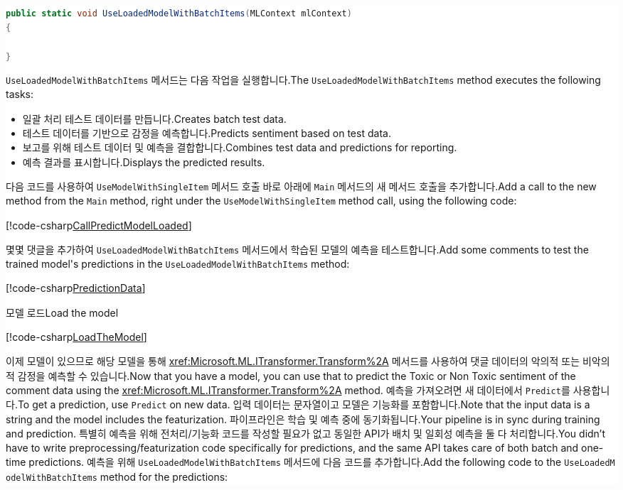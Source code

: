 ```csharp
public static void UseLoadedModelWithBatchItems(MLContext mlContext)
{

}
```

<span data-ttu-id="23073-332">`UseLoadedModelWithBatchItems` 메서드는 다음 작업을 실행합니다.</span><span class="sxs-lookup"><span data-stu-id="23073-332">The `UseLoadedModelWithBatchItems` method executes the following tasks:</span></span>

* <span data-ttu-id="23073-333">일괄 처리 테스트 데이터를 만듭니다.</span><span class="sxs-lookup"><span data-stu-id="23073-333">Creates batch test data.</span></span>
* <span data-ttu-id="23073-334">테스트 데이터를 기반으로 감정을 예측합니다.</span><span class="sxs-lookup"><span data-stu-id="23073-334">Predicts sentiment based on test data.</span></span>
* <span data-ttu-id="23073-335">보고를 위해 테스트 데이터 및 예측을 결합합니다.</span><span class="sxs-lookup"><span data-stu-id="23073-335">Combines test data and predictions for reporting.</span></span>
* <span data-ttu-id="23073-336">예측 결과를 표시합니다.</span><span class="sxs-lookup"><span data-stu-id="23073-336">Displays the predicted results.</span></span>

<span data-ttu-id="23073-337">다음 코드를 사용하여 `UseModelWithSingleItem` 메서드 호출 바로 아래에 `Main` 메서드의 새 메서드 호출을 추가합니다.</span><span class="sxs-lookup"><span data-stu-id="23073-337">Add a call to the new method from the `Main` method, right under the `UseModelWithSingleItem` method call, using the following code:</span></span>

[!code-csharp[CallPredictModelLoaded](../../../samples/machine-learning/tutorials/SentimentAnalysis/Program.cs#CallUseLoadedModelWithBatchItems "Call the CallUseLoadedModelWithBatchItems method")]

<span data-ttu-id="23073-338">몇몇 댓글을 추가하여 `UseLoadedModelWithBatchItems` 메서드에서 학습된 모델의 예측을 테스트합니다.</span><span class="sxs-lookup"><span data-stu-id="23073-338">Add some comments to test the trained model's predictions in the `UseLoadedModelWithBatchItems` method:</span></span>

[!code-csharp[PredictionData](../../../samples/machine-learning/tutorials/SentimentAnalysis/Program.cs#CreateTestIssues "Create test data for predictions")]

<span data-ttu-id="23073-339">모델 로드</span><span class="sxs-lookup"><span data-stu-id="23073-339">Load the model</span></span>

[!code-csharp[LoadTheModel](../../../samples/machine-learning/tutorials/SentimentAnalysis/Program.cs#LoadModel "Load the model")]

<span data-ttu-id="23073-340">이제 모델이 있으므로 해당 모델을 통해 <xref:Microsoft.ML.ITransformer.Transform%2A> 메서드를 사용하여 댓글 데이터의 악의적 또는 비악의적 감정을 예측할 수 있습니다.</span><span class="sxs-lookup"><span data-stu-id="23073-340">Now that you have a model, you can use that to predict the Toxic or Non Toxic sentiment of the comment data using the <xref:Microsoft.ML.ITransformer.Transform%2A> method.</span></span> <span data-ttu-id="23073-341">예측을 가져오려면 새 데이터에서 `Predict`를 사용합니다.</span><span class="sxs-lookup"><span data-stu-id="23073-341">To get a prediction, use `Predict` on new data.</span></span> <span data-ttu-id="23073-342">입력 데이터는 문자열이고 모델은 기능화를 포함합니다.</span><span class="sxs-lookup"><span data-stu-id="23073-342">Note that the input data is a string and the model includes the featurization.</span></span> <span data-ttu-id="23073-343">파이프라인은 학습 및 예측 중에 동기화됩니다.</span><span class="sxs-lookup"><span data-stu-id="23073-343">Your pipeline is in sync during training and prediction.</span></span> <span data-ttu-id="23073-344">특별히 예측을 위해 전처리/기능화 코드를 작성할 필요가 없고 동일한 API가 배치 및 일회성 예측을 둘 다 처리합니다.</span><span class="sxs-lookup"><span data-stu-id="23073-344">You didn’t have to write preprocessing/featurization code specifically for predictions, and the same API takes care of both batch and one-time predictions.</span></span> <span data-ttu-id="23073-345">예측을 위해 `UseLoadedModelWithBatchItems` 메서드에 다음 코드를 추가합니다.</span><span class="sxs-lookup"><span data-stu-id="23073-345">Add the following code to the `UseLoadedModelWithBatchItems` method for the predictions:</span></span>
